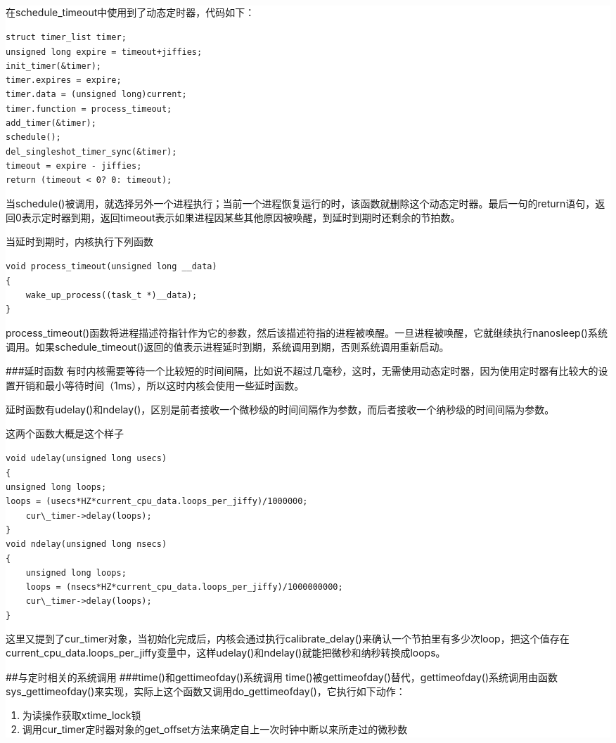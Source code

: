 在schedule\_timeout中使用到了动态定时器，代码如下：

	struct timer_list timer;
	unsigned long expire = timeout+jiffies;
	init_timer(&timer);
	timer.expires = expire;
	timer.data = (unsigned long)current;
	timer.function = process_timeout;
	add_timer(&timer);
	schedule();
	del_singleshot_timer_sync(&timer);
	timeout = expire - jiffies;
	return (timeout < 0? 0: timeout);

当schedule()被调用，就选择另外一个进程执行；当前一个进程恢复运行的时，该函数就删除这个动态定时器。最后一句的return语句，返回0表示定时器到期，返回timeout表示如果进程因某些其他原因被唤醒，到延时到期时还剩余的节拍数。

当延时到期时，内核执行下列函数

	void process_timeout(unsigned long __data)
	{
		wake_up_process((task_t *)__data);
	}

process_timeout()函数将进程描述符指针作为它的参数，然后该描述符指的进程被唤醒。一旦进程被唤醒，它就继续执行nanosleep()系统调用。如果schedule\_timeout()返回的值表示进程延时到期，系统调用到期，否则系统调用重新启动。

###延时函数
有时内核需要等待一个比较短的时间间隔，比如说不超过几毫秒，这时，无需使用动态定时器，因为使用定时器有比较大的设置开销和最小等待时间（1ms），所以这时内核会使用一些延时函数。

延时函数有udelay()和ndelay()，区别是前者接收一个微秒级的时间间隔作为参数，而后者接收一个纳秒级的时间间隔为参数。

这两个函数大概是这个样子

	void udelay(unsigned long usecs)
	{
	unsigned long loops;
	loops = (usecs*HZ*current_cpu_data.loops_per_jiffy)/1000000;
		cur\_timer->delay(loops);
	}
	void ndelay(unsigned long nsecs)
	{
		unsigned long loops;
		loops = (nsecs*HZ*current_cpu_data.loops_per_jiffy)/1000000000;
		cur\_timer->delay(loops);
	}

这里又提到了cur\_timer对象，当初始化完成后，内核会通过执行calibrate\_delay()来确认一个节拍里有多少次loop，把这个值存在current\_cpu\_data.loops\_per\_jiffy变量中，这样udelay()和ndelay()就能把微秒和纳秒转换成loops。

##与定时相关的系统调用
###time()和gettimeofday()系统调用
time()被gettimeofday()替代，gettimeofday()系统调用由函数sys\_gettimeofday()来实现，实际上这个函数又调用do\_gettimeofday()，它执行如下动作：

1. 为读操作获取xtime\_lock锁
2. 调用cur\_timer定时器对象的get\_offset方法来确定自上一次时钟中断以来所走过的微秒数
